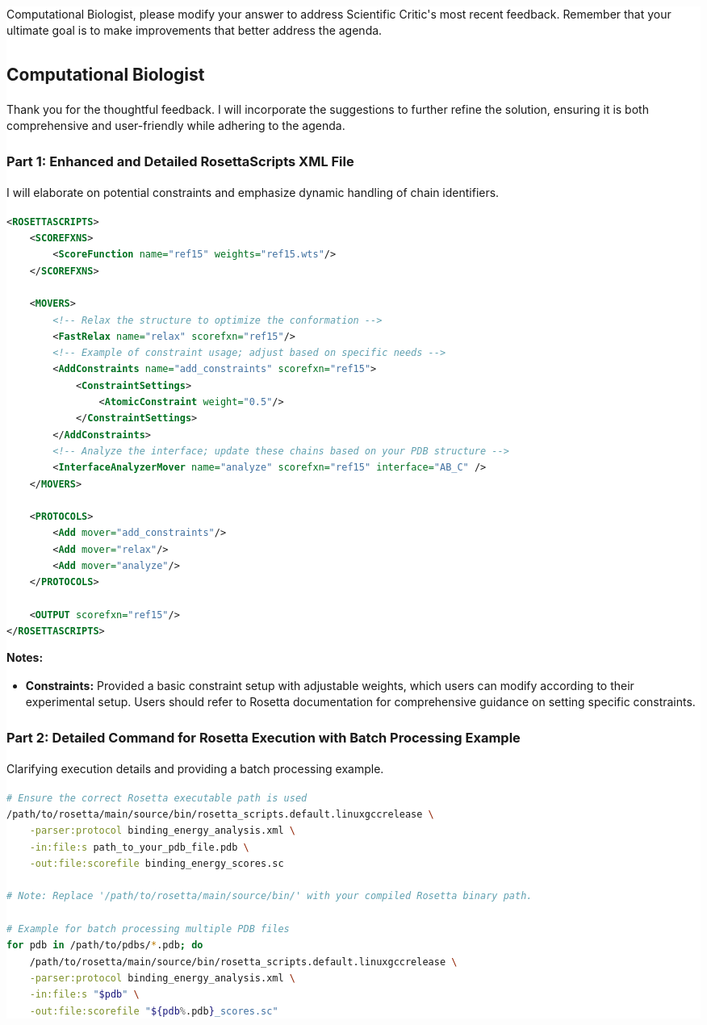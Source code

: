 Computational Biologist, please modify your answer to address Scientific Critic's most recent feedback. Remember that your ultimate goal is to make improvements that better address the agenda.

## Computational Biologist

Thank you for the thoughtful feedback. I will incorporate the suggestions to further refine the solution, ensuring it is both comprehensive and user-friendly while adhering to the agenda.

### Part 1: Enhanced and Detailed RosettaScripts XML File

I will elaborate on potential constraints and emphasize dynamic handling of chain identifiers.

```xml
<ROSETTASCRIPTS>
    <SCOREFXNS>
        <ScoreFunction name="ref15" weights="ref15.wts"/>
    </SCOREFXNS>
    
    <MOVERS>
        <!-- Relax the structure to optimize the conformation -->
        <FastRelax name="relax" scorefxn="ref15"/>
        <!-- Example of constraint usage; adjust based on specific needs -->
        <AddConstraints name="add_constraints" scorefxn="ref15">
            <ConstraintSettings>
                <AtomicConstraint weight="0.5"/>
            </ConstraintSettings>
        </AddConstraints>
        <!-- Analyze the interface; update these chains based on your PDB structure -->
        <InterfaceAnalyzerMover name="analyze" scorefxn="ref15" interface="AB_C" />
    </MOVERS>
    
    <PROTOCOLS>
        <Add mover="add_constraints"/>
        <Add mover="relax"/>
        <Add mover="analyze"/>
    </PROTOCOLS>
    
    <OUTPUT scorefxn="ref15"/>
</ROSETTASCRIPTS>
```

**Notes:**
- **Constraints:** Provided a basic constraint setup with adjustable weights, which users can modify according to their experimental setup. Users should refer to Rosetta documentation for comprehensive guidance on setting specific constraints.

### Part 2: Detailed Command for Rosetta Execution with Batch Processing Example

Clarifying execution details and providing a batch processing example.

```bash
# Ensure the correct Rosetta executable path is used
/path/to/rosetta/main/source/bin/rosetta_scripts.default.linuxgccrelease \
    -parser:protocol binding_energy_analysis.xml \
    -in:file:s path_to_your_pdb_file.pdb \
    -out:file:scorefile binding_energy_scores.sc

# Note: Replace '/path/to/rosetta/main/source/bin/' with your compiled Rosetta binary path.

# Example for batch processing multiple PDB files
for pdb in /path/to/pdbs/*.pdb; do
    /path/to/rosetta/main/source/bin/rosetta_scripts.default.linuxgccrelease \
    -parser:protocol binding_energy_analysis.xml \
    -in:file:s "$pdb" \
    -out:file:scorefile "${pdb%.pdb}_scores.sc"
```